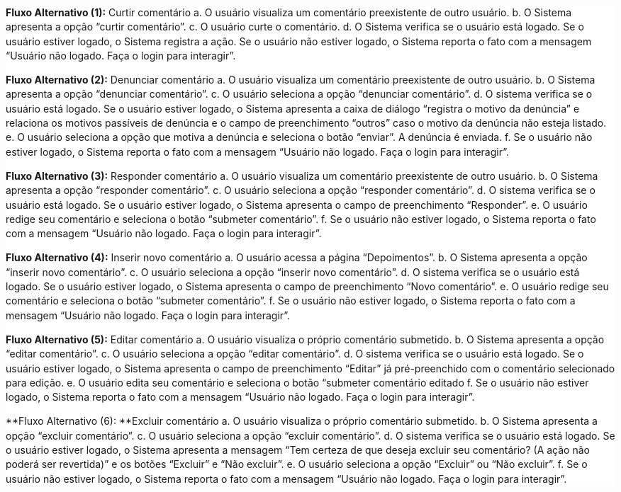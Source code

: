 **Fluxo Alternativo (1):** Curtir comentário 
a.	O usuário visualiza um comentário preexistente de outro usuário.
b.	O Sistema apresenta a opção “curtir comentário”. 
c.	O usuário curte o comentário.
d.	O Sistema verifica se o usuário está logado. Se o usuário estiver logado, o Sistema registra a ação. Se o usuário não estiver logado, o Sistema reporta o fato com a mensagem “Usuário não logado. Faça o login para interagir”.

**Fluxo Alternativo (2):** Denunciar comentário
a.	O usuário visualiza um comentário preexistente de outro usuário.
b.	O Sistema apresenta a opção “denunciar comentário”.
c.	O usuário seleciona a opção “denunciar comentário”.
d.	O sistema verifica se o usuário está logado. Se o usuário estiver logado, o Sistema apresenta a caixa de diálogo “registra o motivo da denúncia” e relaciona os motivos passíveis de denúncia e o campo de preenchimento “outros” caso o motivo da denúncia não esteja listado.
e.	O usuário seleciona a opção que motiva a denúncia e seleciona o botão “enviar”. A denúncia é enviada.
f.	 Se o usuário não estiver logado, o Sistema reporta o fato com a mensagem “Usuário não logado. Faça o login para interagir”.

**Fluxo Alternativo (3):** Responder comentário
a.	O usuário visualiza um comentário preexistente de outro usuário.
b.	O Sistema apresenta a opção “responder comentário”.
c.	O usuário seleciona a opção “responder comentário”.
d.	O sistema verifica se o usuário está logado. Se o usuário estiver logado, o Sistema apresenta o campo de preenchimento “Responder”.
e.	O usuário redige seu comentário e seleciona o botão “submeter comentário”.
f.	 Se o usuário não estiver logado, o Sistema reporta o fato com a mensagem “Usuário não logado. Faça o login para interagir”.

**Fluxo Alternativo (4):** Inserir novo comentário
a.	O usuário acessa a página “Depoimentos”.
b.	O Sistema apresenta a opção “inserir novo comentário”.
c.	O usuário seleciona a opção “inserir novo comentário”.
d.	O sistema verifica se o usuário está logado. Se o usuário estiver logado, o Sistema apresenta o campo de preenchimento “Novo comentário”.
e.	O usuário redige seu comentário e seleciona o botão “submeter comentário”.
f.	 Se o usuário não estiver logado, o Sistema reporta o fato com a mensagem “Usuário não logado. Faça o login para interagir”.

**Fluxo Alternativo (5):** Editar comentário
a.	O usuário visualiza o próprio comentário submetido.
b.	O Sistema apresenta a opção “editar comentário”.
c.	O usuário seleciona a opção “editar comentário”.
d.	O sistema verifica se o usuário está logado. Se o usuário estiver logado, o Sistema apresenta o campo de preenchimento “Editar” já pré-preenchido com o comentário selecionado para edição.
e.	O usuário edita seu comentário e seleciona o botão “submeter comentário editado
f.	Se o usuário não estiver logado, o Sistema reporta o fato com a mensagem “Usuário não logado. Faça o login para interagir”.

**Fluxo Alternativo (6): **Excluir comentário
a.	O usuário visualiza o próprio comentário submetido.
b.	O Sistema apresenta a opção “excluir comentário”.
c.	O usuário seleciona a opção “excluir comentário”.
d.	O sistema verifica se o usuário está logado. Se o usuário estiver logado, o Sistema apresenta a mensagem “Tem certeza de que deseja excluir seu comentário? (A ação não poderá ser revertida)” e os botões “Excluir” e “Não excluir”.
e.	O usuário seleciona a opção “Excluir” ou “Não excluir”. 
f.	Se o usuário não estiver logado, o Sistema reporta o fato com a mensagem “Usuário não logado. Faça o login para interagir”.
